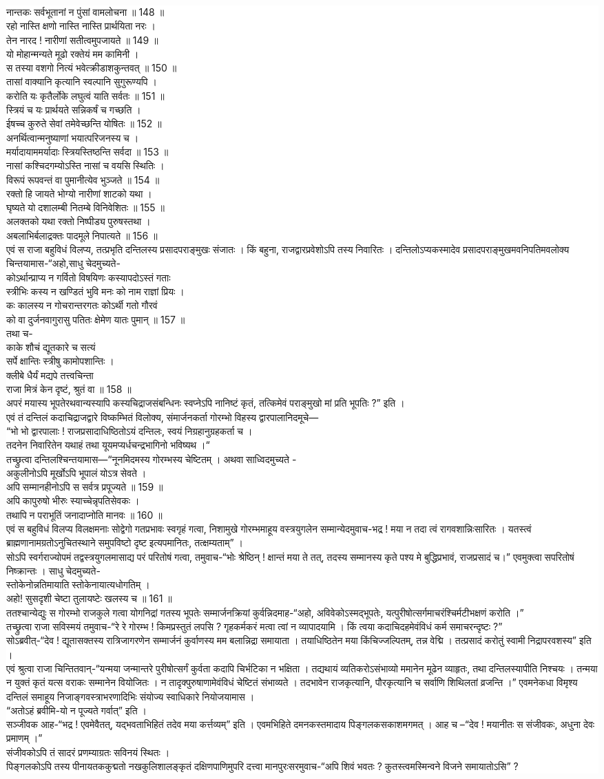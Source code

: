  नान्तकः सर्वभूतानां न पुंसां वामलोचना ॥ 148 ॥  
 रहो नास्ति क्षणो नास्ति नास्ति प्रार्थयिता नरः ।  
 तेन नारद ! नारीणां सतीत्वमुपजायते ॥ 149 ॥  
 यो मोहान्मन्यते मूढो रक्तेयं मम कामिनी ।  
 स तस्या वशगो नित्यं भवेत्क्रीडाशकुन्तवत् ॥ 150 ॥  
 तासां वाक्यानि कृत्यानि स्वल्पानि सुगुरूण्यपि ।  
 करोति यः कृतैर्लोके लघुत्वं याति सर्वतः ॥ 151 ॥  
 स्त्रियं च यः प्रार्थयते सन्निकर्षं च गच्छति ।  
 ईषच्च कुरुते सेवां तमेवेच्छन्ति योषितः ॥ 152 ॥  
 अनर्थित्वान्मनुष्याणां भयात्परिजनस्य च ।  
 मर्यादायाममर्यादाः स्त्रियस्तिष्ठन्ति सर्वदा ॥ 153 ॥  
 नासां कश्चिदगम्योऽस्ति नासां च वयसि स्थितिः ।  
 विरूपं रूपवन्तं वा पुमानीत्येव भुञ्जते ॥ 154 ॥  
 रक्तो हि जायते भोग्यो नारीणां शाटको यथा ।  
 घृष्यते यो दशालम्बी नितम्बे विनिवेशितः ॥ 155 ॥  
 अलक्तको यथा रक्तो निष्पीड्य पुरुषस्तथा ।  
 अबलाभिर्बलाद्रक्तः पादमूले निपात्यते ॥ 156 ॥  
एवं स राजा बहुविधं विलप्य, तत्प्रभृति दन्तिलस्य प्रसादपराङ्मुखः संजातः । किं बहुना, राजद्वारप्रवेशोऽपि तस्य निवारितः । दन्तिलोऽप्यकस्मादेव प्रसादपराङ्मुखमवनिपतिमवलोक्य चिन्तयामास-“अहो,साधु चेदमुच्यते-  
 कोऽर्थान्प्राप्य न गर्वितो विषयिणः कस्यापदोऽस्तं गताः  
    स्त्रीभिः कस्य न खण्डितं भुवि मनः को नाम राज्ञां प्रियः ।  
 कः कालस्य न गोचरान्तरगतः कोऽर्थी गतो गौरवं  
     को वा दुर्जनवागुरासु पतितः क्षेमेण यातः पुमान् ॥ 157 ॥  
तथा च-  
      काके शौचं द्यूतकारे च सत्यं  
        सर्पे क्षान्तिः स्त्रीषु कामोपशान्तिः ।  
     क्लीबे धैर्यं मद्यपे तत्त्वचिन्ता  
        राजा मित्रं केन दृष्टं, श्रुतं वा ॥ 158 ॥  
अपरं मयास्य भूपतेरथवान्यस्यापि कस्यचिद्राजसंबन्धिनः स्वप्नेऽपि नानिष्टं कृतं, तत्किमेवं पराङ्मुखो मां प्रति भूपतिः ?” इति ।  
एवं तं दन्तिलं कदाचिद्राजद्वारे विष्कम्भितं विलोक्य, संमार्जनकर्ता गोरम्भो विहस्य द्वारपालानिदमूचे—  
“भो भो द्वारपालाः ! राजप्रसादाधिष्ठितोऽयं दन्तिलः, स्वयं निग्रहानुग्रहकर्ता च ।  
तदनेन निवारितेन यथाहं तथा यूयमप्यर्धचन्द्रभागिनो भविष्यथ ।“  
तच्छ्रुत्वा दन्तिलश्चिन्तयामास—“नूनमिदमस्य गोरम्भस्य चेष्टितम् । अथवा साध्विदमुच्यते -  
 अकुलीनोऽपि मूर्खोऽपि भूपालं योऽत्र सेवते ।  
 अपि सम्मानहीनोऽपि स सर्वत्र प्रपूज्यते ॥ 159 ॥  
 अपि कापुरुषो भीरुः स्याच्चेन्नृपतिसेवकः ।  
 तथापि न पराभूतिं जनादाप्नोति मानवः ॥ 160 ॥  
एवं स बहुविधं विलप्य विलक्षमनाः सोद्वेगो गतप्रभावः स्वगृहं गत्वा, निशामुखे गोरम्भमाहूय वस्त्रयुगलेन सम्मान्येदमुवाच-भद्र ! मया न तदा त्वं रागवशान्निःसारितः । यतस्त्वं ब्राह्मणानामग्रतोऽनुचितस्थाने समुपविष्टो दृष्ट इत्यपमानितः, तत्क्षम्यताम्” ।  
सोऽपि स्वर्गराज्योपमं तद्वस्त्रयुगलमासाद्य परं परितोषं गत्वा, तमुवाच-“भोः श्रेष्ठिन् ! क्षान्तं मया ते तत्, तदस्य सम्मानस्य कृते पश्य मे बुद्धिप्रभावं, राजप्रसादं च।” एवमुक्त्वा सपरितोषं निष्क्रान्तः । साधु चेदमुच्यते-  
 स्तोकेनोन्नतिमायाति स्तोकेनायात्यधोगतिम् ।  
 अहो! सुसदृशी चेष्टा तुलायष्टेः खलस्य च ॥ 161 ॥  
ततश्चान्येद्युः स गोरम्भो राजकुले गत्वा योगनिद्रां गतस्य भूपतेः सम्मार्जनक्रियां कुर्वन्निदमाह-“अहो, अविवेकोऽस्मद्भूपतेः, यत्पुरीषोत्सर्गमाचरंश्चिर्मटीभक्षणं करोति ।”  
तच्छ्रुत्वा राजा सविस्मयं तमुवाच-“रे रे गोरम्भ ! किमप्रस्तुतं लपसि ? गृहकर्मकरं मत्वा त्वां न व्यापादयामि । किं त्वया कदाचिदहमेवंविधं कर्म समाचरन्दृष्टः ?”  
सोऽब्रवीत्-“देव ! द्यूतासक्तस्य रात्रिजागरणेन सम्मार्जनं कुर्वाणस्य मम बलान्निद्रा समायाता । तयाधिष्ठितेन मया किंचिज्जल्पितम्, तन्न वेद्मि । तत्प्रसादं करोतुं स्वामी निद्रापरवशस्य” इति ।  
एवं श्रुत्वा राजा चिन्तितवान्-“यन्मया जन्मान्तरे पुरीषोत्सर्गं कुर्वता कदापि चिर्भटिका न भक्षिता । तद्यथायं व्यतिकरोऽसंभाव्यो ममानेन मूढेन व्याहृतः, तथा दन्तिलस्यापीति निश्चयः । तन्मया न युक्तं कृतं यत्स वराकः सम्मानेन वियोजितः । न तादृक्पुरुषाणामेवंविधं चेष्टितं संभाव्यते । तदभावेन राजकृत्यानि, पौरकृत्यानि च सर्वाणि शिथिलतां व्रजन्ति ।” एवमनेकधा विमृश्य दन्तिलं समाहूय निजाङ्गवस्त्राभरणादिभिः संयोज्य स्वाधिकारे नियोजयामास ।  
“अतोऽहं ब्रवीमि-यो न पूज्यते गर्वात्” इति ।  
सञ्जीवक आह-“भद्र ! एवमेवैतत्, यद्भवताभिहितं तदेव मया कर्त्तव्यम्” इति । एवमभिहिते दमनकस्तमादाय पिङ्गलकसकाशमगमत् । आह च –“देव ! मयानीतः स संजीवकः, अधुना देवः प्रमाणम् ।”  
संजीवकोऽपि तं सादरं प्रणम्याग्रतः सविनयं स्थितः ।  
पिङ्गलकोऽपि तस्य पीनायतककुद्मतो नखकुलिशालङ्कृतं दक्षिणपाणिमुपरि दत्त्वा मानपुरःसरमुवाच-“अपि शिवं भवतः ? कुतस्त्वमस्मिन्वने विजने समायातोऽसि” ?  